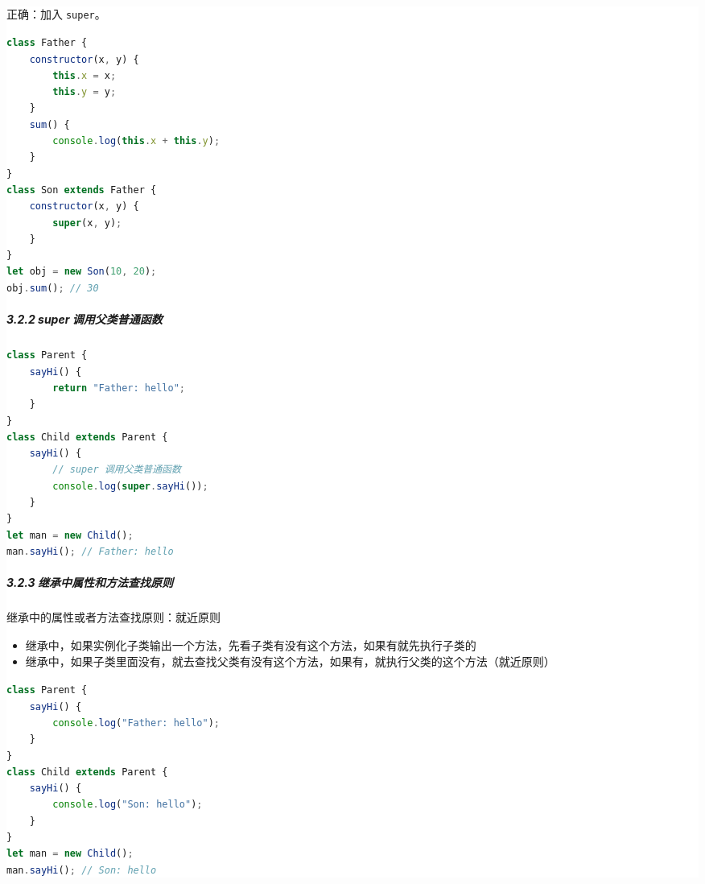 正确：加入 `super`。

```js
class Father {
    constructor(x, y) {
        this.x = x;
        this.y = y;
    }
    sum() {
        console.log(this.x + this.y);
    }
}
class Son extends Father {
    constructor(x, y) {
        super(x, y);
    }
}
let obj = new Son(10, 20);
obj.sum(); // 30
```

##### 3.2.2 super 调用父类普通函数

```js
class Parent {
    sayHi() {
        return "Father: hello";
    }
}
class Child extends Parent {
    sayHi() {
        // super 调用父类普通函数
        console.log(super.sayHi());
    }
}
let man = new Child();
man.sayHi(); // Father: hello
```

##### 3.2.3 继承中属性和方法查找原则

继承中的属性或者方法查找原则：就近原则

- 继承中，如果实例化子类输出一个方法，先看子类有没有这个方法，如果有就先执行子类的
- 继承中，如果子类里面没有，就去查找父类有没有这个方法，如果有，就执行父类的这个方法（就近原则）

```js
class Parent {
    sayHi() {
        console.log("Father: hello");
    }
}
class Child extends Parent {
    sayHi() {
        console.log("Son: hello");
    }
}
let man = new Child();
man.sayHi(); // Son: hello
```
